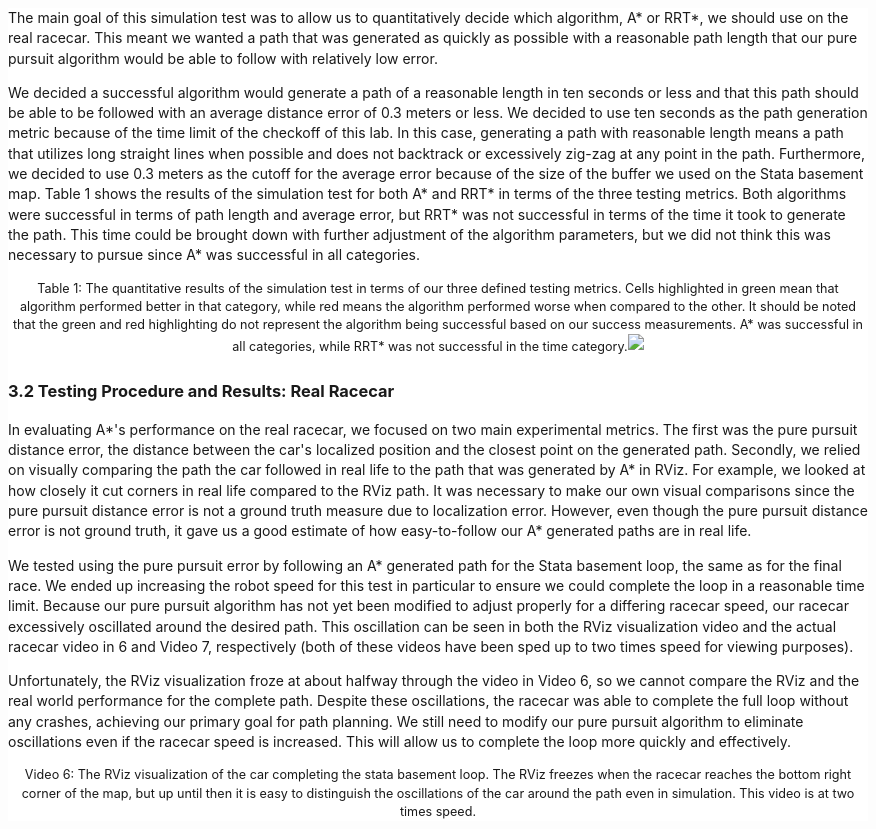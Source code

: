 The main goal of this simulation test was to allow us to quantitatively decide which algorithm, A\* or RRT\*, we should use on the real racecar. This meant we wanted a path that was generated as quickly as possible with a reasonable path length that our pure pursuit algorithm would be able to follow with relatively low error. 

We decided a successful algorithm would generate a path of a reasonable length in ten seconds or less and that this path should be able to be followed with an average distance error of 0.3 meters or less. We decided to use ten seconds as the path generation metric because of the time limit of the checkoff of this lab. In this case, generating a path with reasonable length means a path that utilizes long straight lines when possible and does not backtrack or excessively zig-zag at any point in the path. Furthermore, we decided to use 0.3 meters as the cutoff for the average error because of the size of the buffer we used on the Stata basement map. Table 1 shows the results of the simulation test for both A\* and RRT\* in terms of the three testing metrics. Both algorithms were successful in terms of path length and average error, but RRT\* was not successful in terms of the time it took to generate the path. This time could be brought down with further adjustment of the algorithm parameters, but we did not think this was necessary to pursue since A\* was successful in all categories.

<div style="width:image width px; font-size:90%; text-align:center;"> Table 1: The quantitative results of the simulation test in terms of our three defined testing metrics. Cells highlighted in green mean that algorithm performed better in that category, while red means the algorithm performed worse when compared to the other. It should be noted that the green and red highlighting do not represent the algorithm being successful based on our success measurements. A* was successful in all categories, while RRT* was not successful in the time category.<img src="/images/rss/lab6/image3.png" width =80% class = "center" style="padding-bottom:0.1em;" />			
</div>


### 3.2 Testing Procedure and Results: Real Racecar 

In evaluating A\*'s performance on the real racecar, we focused on two main experimental metrics. The first was the pure pursuit distance error, the distance between the car's localized position and the closest point on the generated path. Secondly, we relied on visually comparing the path the car followed in real life to the path that was generated by A\* in RViz. For example, we looked at how closely it cut corners in real life compared to the RViz path. It was necessary to make our own visual comparisons since the pure pursuit distance error is not a ground truth measure due to localization error. However, even though the pure pursuit distance error is not ground truth, it gave us a good estimate of how easy-to-follow our A\* generated paths are in real life. 

We tested using the pure pursuit error by following an A\* generated path for the Stata basement loop, the same as for the final race. We ended up increasing the robot speed for this test in particular to ensure we could complete the loop in a reasonable time limit. Because our pure pursuit algorithm has not yet been modified to adjust properly for a differing racecar speed, our racecar excessively oscillated around the desired path. This oscillation can be seen in both the RViz visualization video and the actual racecar video in 6 and Video 7, respectively (both of these videos have been sped up to two times speed for viewing purposes). 

Unfortunately, the RViz visualization froze at about halfway through the video in Video 6, so we cannot compare the RViz and the real world performance for the complete path. Despite these oscillations, the racecar was able to complete the full loop without any crashes, achieving our primary goal for path planning. We still need to modify our pure pursuit algorithm to eliminate oscillations even if the racecar speed is increased. This will allow us to complete the loop more quickly and effectively. 

<div style="width:image width px; font-size:90%; text-align:center;">
	<video class="center" width=80% autoplay loop>
		<source src="../images/rss/lab6/image4.webm" type="video/webm">
		<source src="../images/rss/lab6/image4.mp4" type="video/mp4">
	</video>
	Video 6: The RViz visualization of the car completing the stata basement loop. The RViz freezes when the racecar reaches the bottom right corner of the map, but up until then it is easy to distinguish the oscillations of the car around the path even in simulation. This video is at two times speed.
</div>
